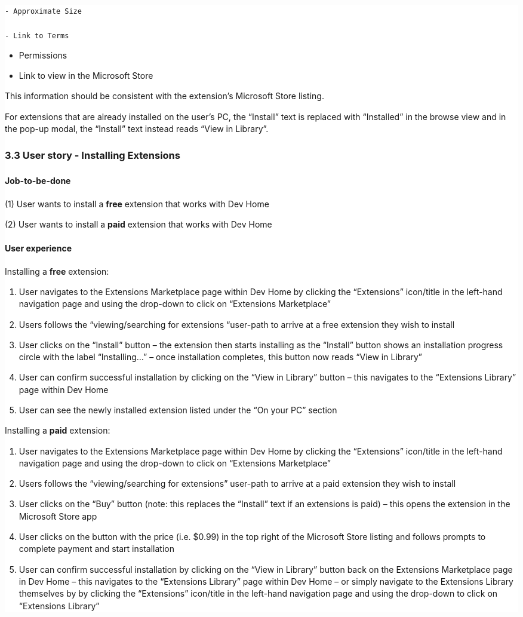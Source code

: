     - Approximate Size 

    - Link to Terms 

- Permissions 

- Link to view in the Microsoft Store 

This information should be consistent with the extension’s Microsoft Store listing. 

 

For extensions that are already installed on the user’s PC, the “Install” text is replaced with “Installed” in the browse view and in the pop-up modal, the “Install” text instead reads “View in Library”. 

### 3.3 User story - Installing Extensions

#### Job-to-be-done 
(1) User wants to install a **free** extension that works with Dev Home

(2) User wants to install a **paid** extension that works with Dev Home

#### User experience
Installing a **free** extension:
1. User navigates to the Extensions Marketplace page within Dev Home by clicking the “Extensions” icon/title in the left-hand navigation page and using the drop-down to click on “Extensions Marketplace” 

2. Users follows the “viewing/searching for extensions “user-path to arrive at a free extension they wish to install 

3. User clicks on the “Install” button – the extension then starts installing as the “Install” button shows an installation progress circle with the label “Installing…” – once installation completes, this button now reads “View in Library” 

4. User can confirm successful installation by clicking on the “View in Library” button – this navigates to the “Extensions Library” page within Dev Home 

5. User can see the newly installed extension listed under the “On your PC” section 

Installing a **paid** extension:
1. User navigates to the Extensions Marketplace page within Dev Home by clicking the “Extensions” icon/title in the left-hand navigation page and using the drop-down to click on “Extensions Marketplace” 

2. Users follows the “viewing/searching for extensions” user-path to arrive at a paid extension they wish to install 

3. User clicks on the “Buy” button (note: this replaces the “Install” text if an extensions is paid) – this opens the extension in the Microsoft Store app 

4. User clicks on the button with the price (i.e. $0.99) in the top right of the Microsoft Store listing and follows prompts to complete payment and start installation 

5. User can confirm successful installation by clicking on the “View in Library” button back on the Extensions Marketplace page in Dev Home – this navigates to the “Extensions Library” page within Dev Home – or simply navigate to the Extensions Library themselves by by clicking the “Extensions” icon/title in the left-hand navigation page and using the drop-down to click on “Extensions Library” 

